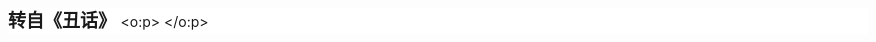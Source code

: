 <span lang="ZH-CN" style='font-family:宋体;mso-ascii-font-family:
"Times New Roman"'>
<b>
<font size="4">
     转自《丑话》
    </font>
</b>
</span>
<span lang="ZH-CN">
</span>
<o:p>
</o:p>
</p>

</div>
